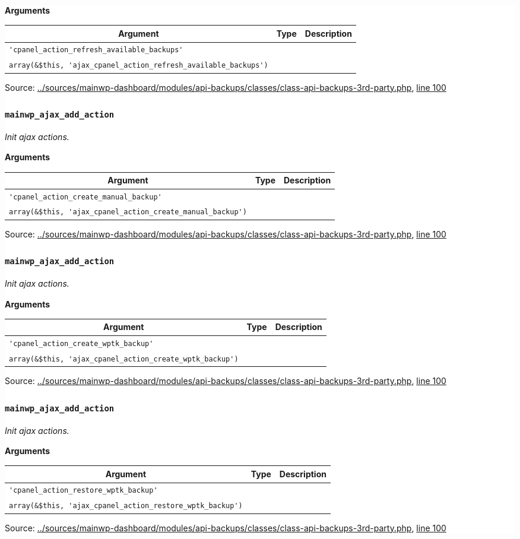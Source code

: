 **Arguments**

Argument | Type | Description
-------- | ---- | -----------
`'cpanel_action_refresh_available_backups'` |  | 
`array(&$this, 'ajax_cpanel_action_refresh_available_backups')` |  | 

Source: [../sources/mainwp-dashboard/modules/api-backups/classes/class-api-backups-3rd-party.php](modules/api-backups/classes/class-api-backups-3rd-party.php), [line 100](modules/api-backups/classes/class-api-backups-3rd-party.php#L100-L142)



### `mainwp_ajax_add_action`

*Init ajax actions.*

**Arguments**

Argument | Type | Description
-------- | ---- | -----------
`'cpanel_action_create_manual_backup'` |  | 
`array(&$this, 'ajax_cpanel_action_create_manual_backup')` |  | 

Source: [../sources/mainwp-dashboard/modules/api-backups/classes/class-api-backups-3rd-party.php](modules/api-backups/classes/class-api-backups-3rd-party.php), [line 100](modules/api-backups/classes/class-api-backups-3rd-party.php#L100-L143)



### `mainwp_ajax_add_action`

*Init ajax actions.*

**Arguments**

Argument | Type | Description
-------- | ---- | -----------
`'cpanel_action_create_wptk_backup'` |  | 
`array(&$this, 'ajax_cpanel_action_create_wptk_backup')` |  | 

Source: [../sources/mainwp-dashboard/modules/api-backups/classes/class-api-backups-3rd-party.php](modules/api-backups/classes/class-api-backups-3rd-party.php), [line 100](modules/api-backups/classes/class-api-backups-3rd-party.php#L100-L144)



### `mainwp_ajax_add_action`

*Init ajax actions.*

**Arguments**

Argument | Type | Description
-------- | ---- | -----------
`'cpanel_action_restore_wptk_backup'` |  | 
`array(&$this, 'ajax_cpanel_action_restore_wptk_backup')` |  | 

Source: [../sources/mainwp-dashboard/modules/api-backups/classes/class-api-backups-3rd-party.php](modules/api-backups/classes/class-api-backups-3rd-party.php), [line 100](modules/api-backups/classes/class-api-backups-3rd-party.php#L100-L145)
